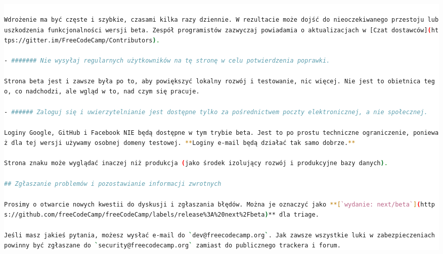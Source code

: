    `````sh

  Wdrożenie ma być częste i szybkie, czasami kilka razy dziennie. W rezultacie może dojść do nieoczekiwanego przestoju lub uszkodzenia funkcjonalności wersji beta. Zespół programistów zazwyczaj powiadamia o aktualizacjach w [Czat dostawców](https://gitter.im/FreeCodeCamp/Contributors).

- ####### Nie wysyłaj regularnych użytkowników na tę stronę w celu potwierdzenia poprawki.

  Strona beta jest i zawsze była po to, aby powiększyć lokalny rozwój i testowanie, nic więcej. Nie jest to obietnica tego, co nadchodzi, ale wgląd w to, nad czym się pracuje.

- ###### Zaloguj się i uwierzytelnianie jest dostępne tylko za pośrednictwem poczty elektronicznej, a nie społecznej.

  Loginy Google, GitHub i Facebook NIE będą dostępne w tym trybie beta. Jest to po prostu techniczne ograniczenie, ponieważ dla tej wersji używamy osobnej domeny testowej. **Loginy e-mail będą działać tak samo dobrze.**

  Strona znaku może wyglądać inaczej niż produkcja (jako środek izolujący rozwój i produkcyjne bazy danych).

## Zgłaszanie problemów i pozostawianie informacji zwrotnych

Prosimy o otwarcie nowych kwestii do dyskusji i zgłaszania błędów. Można je oznaczyć jako **[`wydanie: next/beta`](https://github.com/freeCodeCamp/freeCodeCamp/labels/release%3A%20next%2Fbeta)** dla triage.

Jeśli masz jakieś pytania, możesz wysłać e-mail do `dev@freecodecamp.org`. Jak zawsze wszystkie luki w zabezpieczeniach powinny być zgłaszane do `security@freecodecamp.org` zamiast do publicznego trackera i forum.
